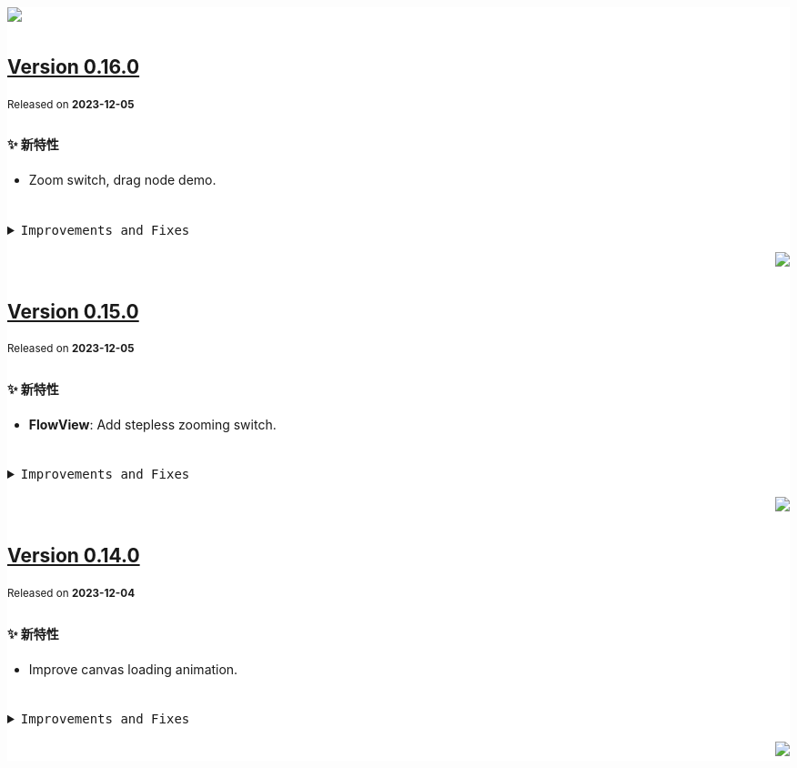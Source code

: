 [![](https://img.shields.io/badge/-BACK_TO_TOP-151515?style=flat-square)](#readme-top)

</div>

## [Version 0.16.0](https://github.com/ant-design/pro-flow/compare/v0.15.0...v0.16.0)

<sup>Released on **2023-12-05**</sup>

#### ✨ 新特性

- Zoom switch, drag node demo.

<br/>

<details><summary><kbd>Improvements and Fixes</kbd></summary></details>

<div align="right">

[![](https://img.shields.io/badge/-BACK_TO_TOP-151515?style=flat-square)](#readme-top)

</div>

## [Version 0.15.0](https://github.com/ant-design/pro-flow/compare/v0.14.0...v0.15.0)

<sup>Released on **2023-12-05**</sup>

#### ✨ 新特性

- **FlowView**: Add stepless zooming switch.

<br/>

<details><summary><kbd>Improvements and Fixes</kbd></summary></details>

<div align="right">

[![](https://img.shields.io/badge/-BACK_TO_TOP-151515?style=flat-square)](#readme-top)

</div>

## [Version 0.14.0](https://github.com/ant-design/pro-flow/compare/v0.13.1...v0.14.0)

<sup>Released on **2023-12-04**</sup>

#### ✨ 新特性

- Improve canvas loading animation.

<br/>

<details><summary><kbd>Improvements and Fixes</kbd></summary></details>

<div align="right">

[![](https://img.shields.io/badge/-BACK_TO_TOP-151515?style=flat-square)](#readme-top)
